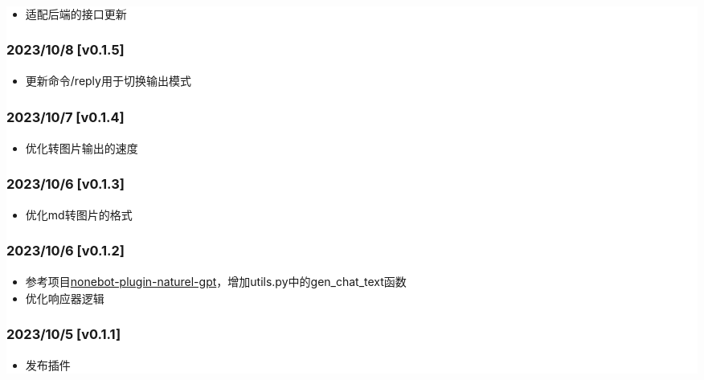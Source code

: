 * 适配后端的接口更新

### 2023/10/8 \[v0.1.5]

* 更新命令/reply用于切换输出模式

### 2023/10/7 \[v0.1.4]

* 优化转图片输出的速度

### 2023/10/6 \[v0.1.3]

* 优化md转图片的格式

### 2023/10/6 \[v0.1.2]

* 参考项目[nonebot-plugin-naturel-gpt](https://github.com/KroMiose/nonebot_plugin_naturel_gpt)，增加utils.py中的gen_chat_text函数
* 优化响应器逻辑

### 2023/10/5 \[v0.1.1]

* 发布插件
